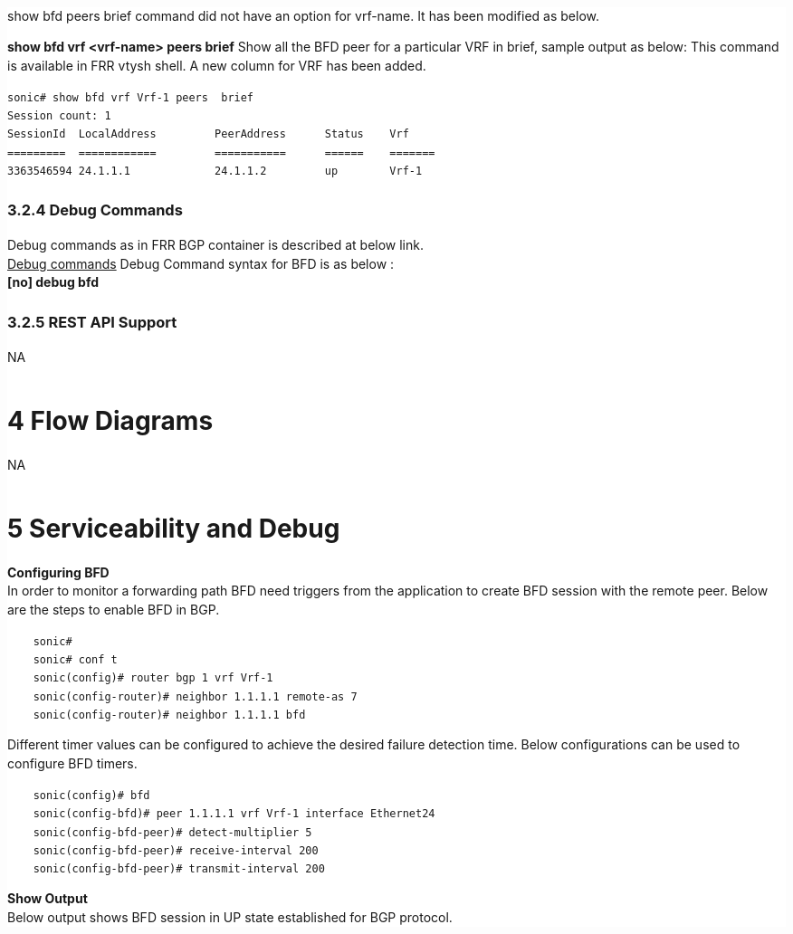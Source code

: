 show bfd peers brief command  did not have an option for vrf-name. It has been modified as below.

**show bfd vrf \<vrf-name\> peers  brief**
Show all the BFD peer for a particular VRF in brief, sample output as below:
This command is available in FRR vtysh shell. A new column for VRF has been added.

``` 
sonic# show bfd vrf Vrf-1 peers  brief 
Session count: 1
SessionId  LocalAddress         PeerAddress      Status    Vrf
=========  ============         ===========      ======    =======
3363546594 24.1.1.1             24.1.1.2         up        Vrf-1

```
### 3.2.4 Debug Commands
Debug commands as  in FRR BGP container is described at below link.  
[Debug commands](http://docs.frrouting.org/en/latest/bfd.html)
Debug Command syntax for BFD is as below :  
**[no] debug bfd**

### 3.2.5 REST API Support                           
NA                                                   

# 4 Flow Diagrams
NA

# 5 Serviceability and Debug
**Configuring BFD**         
In order to monitor a forwarding path BFD need triggers from the application to create BFD session with the remote peer. Below are the steps to enable BFD in BGP.

```
    sonic# 
    sonic# conf t
    sonic(config)# router bgp 1 vrf Vrf-1
    sonic(config-router)# neighbor 1.1.1.1 remote-as 7
    sonic(config-router)# neighbor 1.1.1.1 bfd        
```                                                   

Different timer values can be configured to achieve the desired failure detection time. Below configurations can be used to configure BFD timers.

```
    sonic(config)# bfd
    sonic(config-bfd)# peer 1.1.1.1 vrf Vrf-1 interface Ethernet24
    sonic(config-bfd-peer)# detect-multiplier 5 
    sonic(config-bfd-peer)# receive-interval 200 
    sonic(config-bfd-peer)# transmit-interval 200
```                                              
**Show Output**                                  
Below output shows BFD session in UP state established for BGP protocol.
